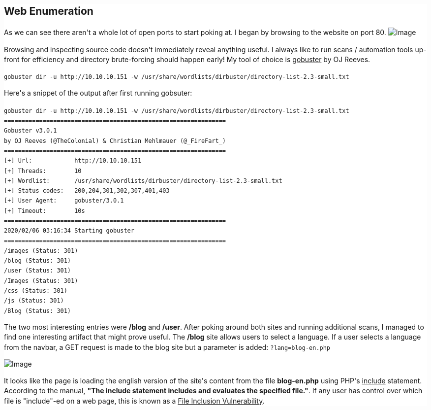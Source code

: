 ## Web Enumeration

As we can see there aren't a whole lot of open ports to start poking at. I began by browsing to the website on port 80.
![Image](/assets/img/sniper/sniper_web_enum_1.png)

Browsing and inspecting source code doesn't immediately reveal anything useful. I always like to run scans / automation tools up-front for efficiency and 
directory brute-forcing should happen early! My tool of choice is [gobuster](https://github.com/OJ/gobuster) by OJ Reeves.

`gobuster dir -u http://10.10.10.151 -w /usr/share/wordlists/dirbuster/directory-list-2.3-small.txt `

Here's a snippet of the output after first running gobsuter:
```
gobuster dir -u http://10.10.10.151 -w /usr/share/wordlists/dirbuster/directory-list-2.3-small.txt 
===============================================================
Gobuster v3.0.1
by OJ Reeves (@TheColonial) & Christian Mehlmauer (@_FireFart_)
===============================================================
[+] Url:            http://10.10.10.151
[+] Threads:        10
[+] Wordlist:       /usr/share/wordlists/dirbuster/directory-list-2.3-small.txt
[+] Status codes:   200,204,301,302,307,401,403
[+] User Agent:     gobuster/3.0.1
[+] Timeout:        10s
===============================================================
2020/02/06 03:16:34 Starting gobuster
===============================================================
/images (Status: 301)
/blog (Status: 301)
/user (Status: 301)
/Images (Status: 301)
/css (Status: 301)
/js (Status: 301)
/Blog (Status: 301)
```

The two most interesting entries were **/blog** and **/user**. After poking around both sites and running additional scans, I managed to find 
one interesting artifact that might prove useful. The **/blog** site allows users to select a language. If a user selects a language from the navbar, a GET
request is made to the blog site but a parameter is added: `?lang=blog-en.php`

![Image](/assets/img/sniper/sniper_web_enum_2.png)

It looks like the page is loading the english version of the site's content from the file **blog-en.php** using PHP's [include](https://www.php.net/manual/en/function.include.php) statement.
According to the manual, **"The include statement includes and evaluates the specified file."**. If any user has control over which file is "include"-ed on a web page,
this is known as a [File Inclusion Vulnerability](https://www.offensive-security.com/metasploit-unleashed/file-inclusion-vulnerabilities/). 
